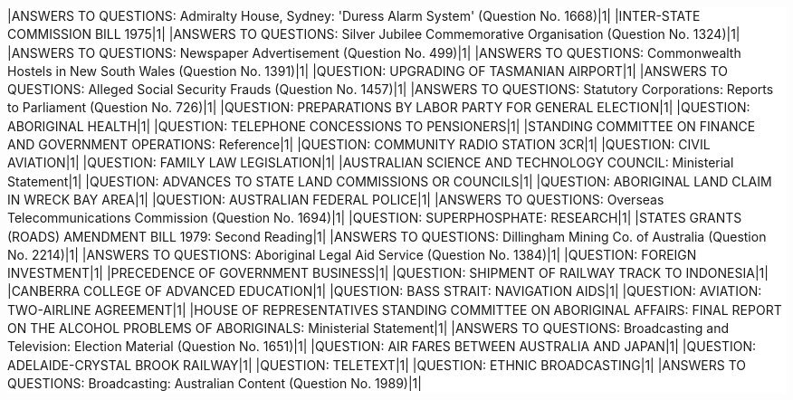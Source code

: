 |ANSWERS TO QUESTIONS: Admiralty House, Sydney: 'Duress Alarm System' (Question No. 1668)|1|
|INTER-STATE COMMISSION BILL 1975|1|
|ANSWERS TO QUESTIONS: Silver Jubilee Commemorative Organisation (Question No. 1324)|1|
|ANSWERS TO QUESTIONS: Newspaper Advertisement (Question No. 499)|1|
|ANSWERS TO QUESTIONS: Commonwealth Hostels in New South Wales (Question No. 1391)|1|
|QUESTION: UPGRADING OF TASMANIAN AIRPORT|1|
|ANSWERS TO QUESTIONS: Alleged Social Security Frauds (Question No. 1457)|1|
|ANSWERS TO QUESTIONS: Statutory Corporations: Reports to Parliament (Question No. 726)|1|
|QUESTION: PREPARATIONS BY LABOR PARTY FOR GENERAL ELECTION|1|
|QUESTION: ABORIGINAL HEALTH|1|
|QUESTION: TELEPHONE CONCESSIONS TO PENSIONERS|1|
|STANDING COMMITTEE ON FINANCE AND GOVERNMENT OPERATIONS: Reference|1|
|QUESTION: COMMUNITY RADIO STATION 3CR|1|
|QUESTION: CIVIL AVIATION|1|
|QUESTION: FAMILY LAW LEGISLATION|1|
|AUSTRALIAN SCIENCE AND TECHNOLOGY COUNCIL: Ministerial Statement|1|
|QUESTION: ADVANCES TO STATE LAND COMMISSIONS OR COUNCILS|1|
|QUESTION: ABORIGINAL LAND CLAIM IN WRECK BAY AREA|1|
|QUESTION: AUSTRALIAN FEDERAL POLICE|1|
|ANSWERS TO QUESTIONS: Overseas Telecommunications Commission (Question No. 1694)|1|
|QUESTION: SUPERPHOSPHATE: RESEARCH|1|
|STATES GRANTS (ROADS) AMENDMENT BILL 1979: Second Reading|1|
|ANSWERS TO QUESTIONS: Dillingham Mining Co. of Australia (Question No. 2214)|1|
|ANSWERS TO QUESTIONS: Aboriginal Legal Aid Service (Question No. 1384)|1|
|QUESTION: FOREIGN INVESTMENT|1|
|PRECEDENCE OF GOVERNMENT BUSINESS|1|
|QUESTION: SHIPMENT OF RAILWAY TRACK TO INDONESIA|1|
|CANBERRA COLLEGE OF ADVANCED EDUCATION|1|
|QUESTION: BASS STRAIT: NAVIGATION AIDS|1|
|QUESTION: AVIATION: TWO-AIRLINE AGREEMENT|1|
|HOUSE OF REPRESENTATIVES STANDING COMMITTEE ON ABORIGINAL AFFAIRS: FINAL REPORT ON THE ALCOHOL PROBLEMS OF ABORIGINALS: Ministerial Statement|1|
|ANSWERS TO QUESTIONS: Broadcasting and Television: Election Material (Question No. 1651)|1|
|QUESTION: AIR FARES BETWEEN AUSTRALIA AND JAPAN|1|
|QUESTION: ADELAIDE-CRYSTAL BROOK RAILWAY|1|
|QUESTION: TELETEXT|1|
|QUESTION: ETHNIC BROADCASTING|1|
|ANSWERS TO QUESTIONS: Broadcasting: Australian Content (Question No. 1989)|1|